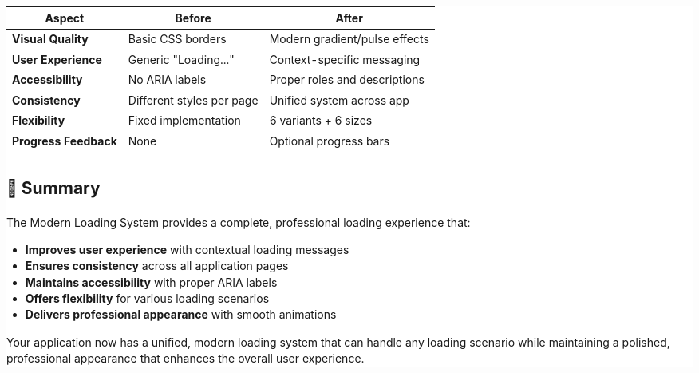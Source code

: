 | Aspect                | Before                    | After                         |
| --------------------- | ------------------------- | ----------------------------- |
| **Visual Quality**    | Basic CSS borders         | Modern gradient/pulse effects |
| **User Experience**   | Generic "Loading..."      | Context-specific messaging    |
| **Accessibility**     | No ARIA labels            | Proper roles and descriptions |
| **Consistency**       | Different styles per page | Unified system across app     |
| **Flexibility**       | Fixed implementation      | 6 variants + 6 sizes          |
| **Progress Feedback** | None                      | Optional progress bars        |

## 🎯 Summary

The Modern Loading System provides a complete, professional loading experience that:

- **Improves user experience** with contextual loading messages
- **Ensures consistency** across all application pages
- **Maintains accessibility** with proper ARIA labels
- **Offers flexibility** for various loading scenarios
- **Delivers professional appearance** with smooth animations

Your application now has a unified, modern loading system that can handle any loading scenario while maintaining a polished, professional appearance that enhances the overall user experience.
